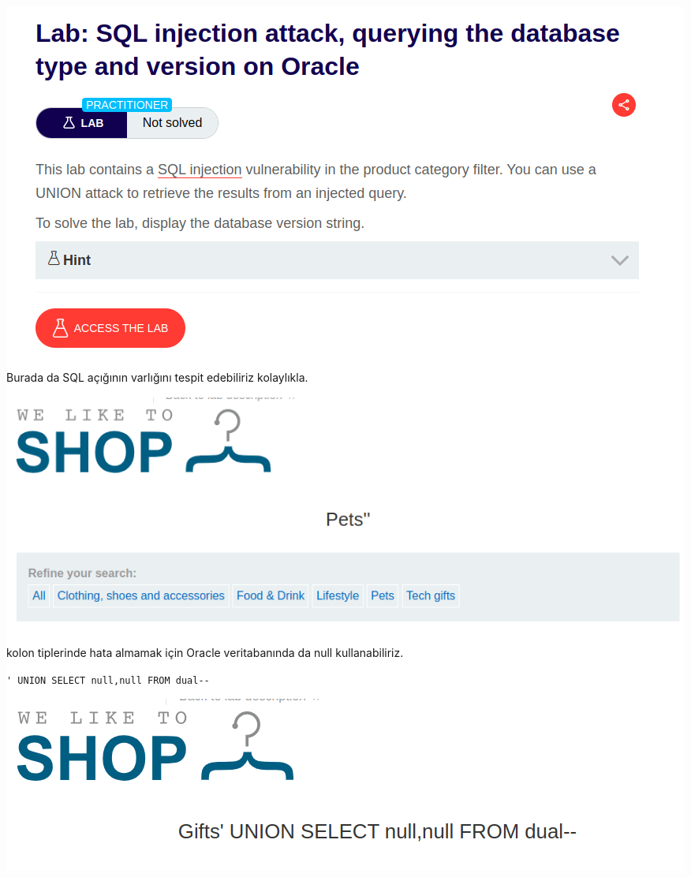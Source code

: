 ![Untitled](Web%20Security%200x0A%20Web%20Security%20Academy'den%20Devam%20E%205d98a1205cb7439db45c8e0570ab118e/Untitled%2013.png)

Burada da SQL açığının varlığını tespit edebiliriz kolaylıkla.

![Untitled](Web%20Security%200x0A%20Web%20Security%20Academy'den%20Devam%20E%205d98a1205cb7439db45c8e0570ab118e/Untitled%2014.png)

kolon tiplerinde hata almamak için Oracle veritabanında da null kullanabiliriz.

```html
' UNION SELECT null,null FROM dual--
```

![Untitled](Web%20Security%200x0A%20Web%20Security%20Academy'den%20Devam%20E%205d98a1205cb7439db45c8e0570ab118e/Untitled%2015.png)
